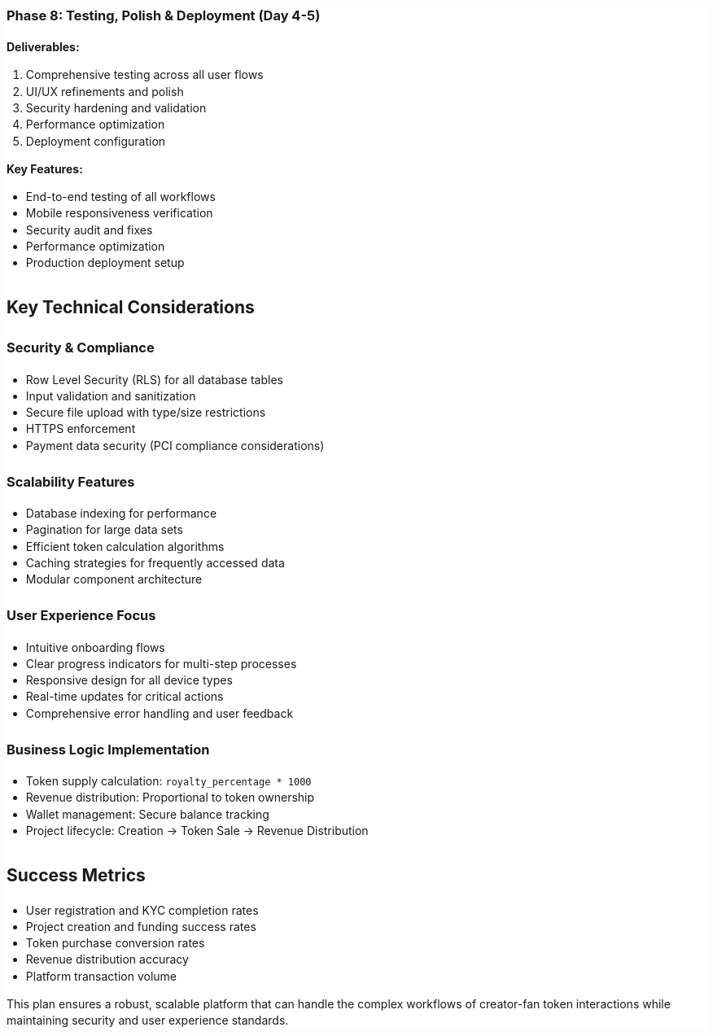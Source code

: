 ### Phase 8: Testing, Polish & Deployment (Day 4-5)
**Deliverables:**
1. Comprehensive testing across all user flows
2. UI/UX refinements and polish
3. Security hardening and validation
4. Performance optimization
5. Deployment configuration

**Key Features:**
- End-to-end testing of all workflows
- Mobile responsiveness verification
- Security audit and fixes
- Performance optimization
- Production deployment setup

## Key Technical Considerations

### Security & Compliance
- Row Level Security (RLS) for all database tables
- Input validation and sanitization
- Secure file upload with type/size restrictions
- HTTPS enforcement
- Payment data security (PCI compliance considerations)

### Scalability Features
- Database indexing for performance
- Pagination for large data sets
- Efficient token calculation algorithms
- Caching strategies for frequently accessed data
- Modular component architecture

### User Experience Focus
- Intuitive onboarding flows
- Clear progress indicators for multi-step processes
- Responsive design for all device types
- Real-time updates for critical actions
- Comprehensive error handling and user feedback

### Business Logic Implementation
- Token supply calculation: `royalty_percentage * 1000`
- Revenue distribution: Proportional to token ownership
- Wallet management: Secure balance tracking
- Project lifecycle: Creation → Token Sale → Revenue Distribution

## Success Metrics
- User registration and KYC completion rates
- Project creation and funding success rates
- Token purchase conversion rates
- Revenue distribution accuracy
- Platform transaction volume

This plan ensures a robust, scalable platform that can handle the complex workflows of creator-fan token interactions while maintaining security and user experience standards.
